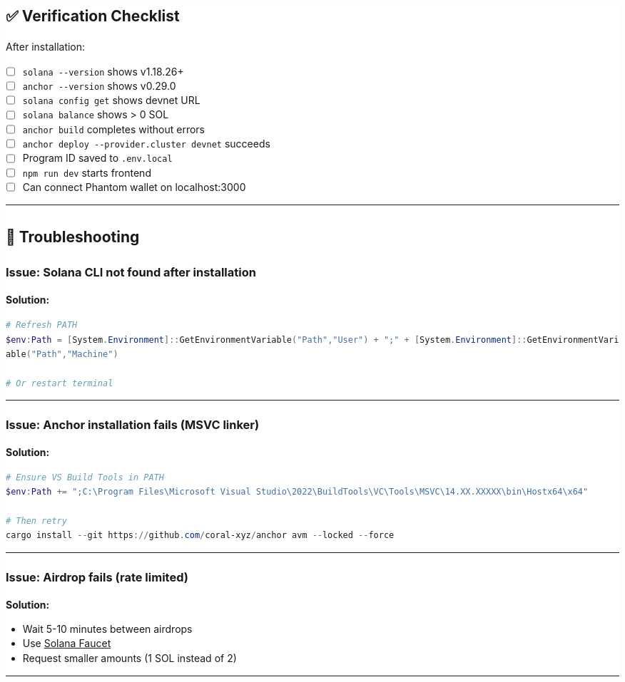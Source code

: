 
## ✅ Verification Checklist

After installation:

- [ ] `solana --version` shows v1.18.26+
- [ ] `anchor --version` shows v0.29.0
- [ ] `solana config get` shows devnet URL
- [ ] `solana balance` shows > 0 SOL
- [ ] `anchor build` completes without errors
- [ ] `anchor deploy --provider.cluster devnet` succeeds
- [ ] Program ID saved to `.env.local`
- [ ] `npm run dev` starts frontend
- [ ] Can connect Phantom wallet on localhost:3000

---

## 🐛 Troubleshooting

### Issue: Solana CLI not found after installation

**Solution:**
```powershell
# Refresh PATH
$env:Path = [System.Environment]::GetEnvironmentVariable("Path","User") + ";" + [System.Environment]::GetEnvironmentVariable("Path","Machine")

# Or restart terminal
```

---

### Issue: Anchor installation fails (MSVC linker)

**Solution:**
```powershell
# Ensure VS Build Tools in PATH
$env:Path += ";C:\Program Files\Microsoft Visual Studio\2022\BuildTools\VC\Tools\MSVC\14.XX.XXXXX\bin\Hostx64\x64"

# Then retry
cargo install --git https://github.com/coral-xyz/anchor avm --locked --force
```

---

### Issue: Airdrop fails (rate limited)

**Solution:**
- Wait 5-10 minutes between airdrops
- Use [Solana Faucet](https://faucet.solana.com/)
- Request smaller amounts (1 SOL instead of 2)

---